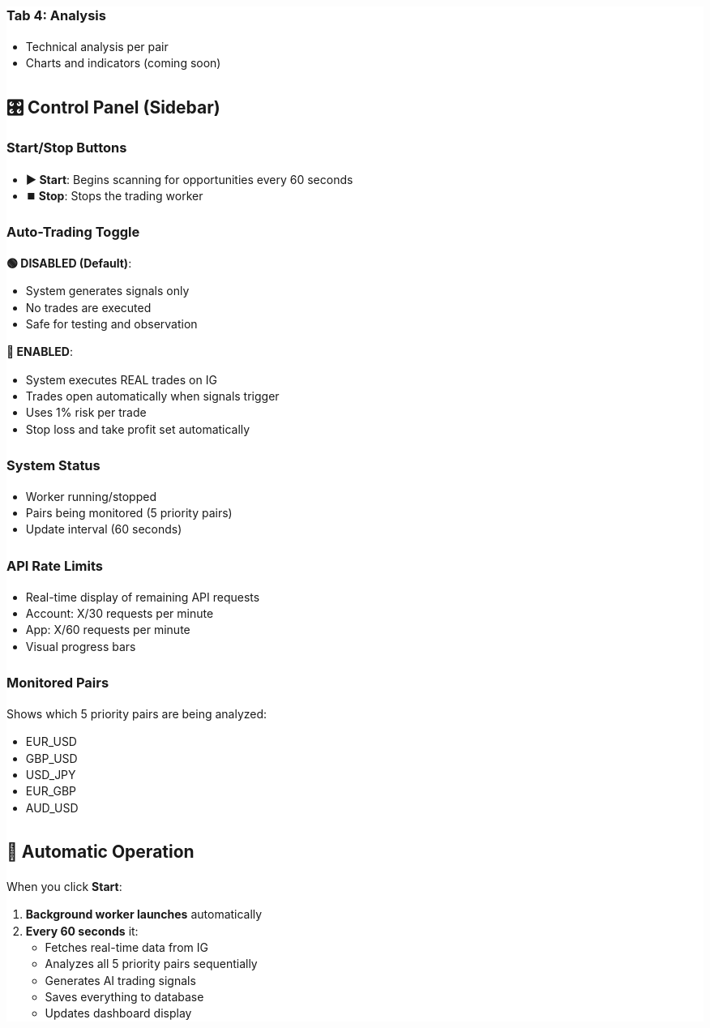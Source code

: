 ### Tab 4: Analysis
- Technical analysis per pair
- Charts and indicators (coming soon)

## 🎛️ Control Panel (Sidebar)

### Start/Stop Buttons
- **▶️ Start**: Begins scanning for opportunities every 60 seconds
- **⏹️ Stop**: Stops the trading worker

### Auto-Trading Toggle

**🟢 DISABLED (Default)**:
- System generates signals only
- No trades are executed
- Safe for testing and observation

**🔴 ENABLED**:
- System executes REAL trades on IG
- Trades open automatically when signals trigger
- Uses 1% risk per trade
- Stop loss and take profit set automatically

### System Status
- Worker running/stopped
- Pairs being monitored (5 priority pairs)
- Update interval (60 seconds)

### API Rate Limits
- Real-time display of remaining API requests
- Account: X/30 requests per minute
- App: X/60 requests per minute
- Visual progress bars

### Monitored Pairs
Shows which 5 priority pairs are being analyzed:
- EUR_USD
- GBP_USD
- USD_JPY
- EUR_GBP
- AUD_USD

## 🔄 Automatic Operation

When you click **Start**:

1. **Background worker launches** automatically
2. **Every 60 seconds** it:
   - Fetches real-time data from IG
   - Analyzes all 5 priority pairs sequentially
   - Generates AI trading signals
   - Saves everything to database
   - Updates dashboard display
